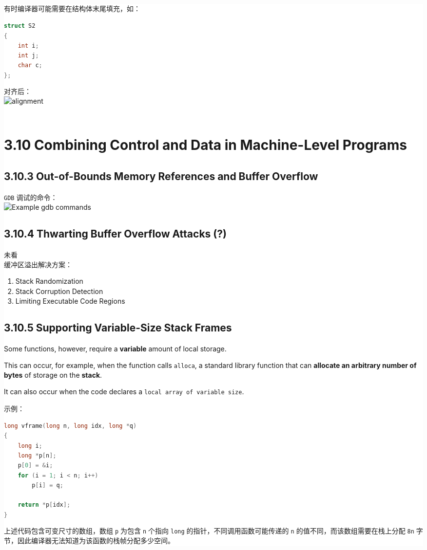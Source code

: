 有时编译器可能需要在结构体末尾填充，如：  
```c  
struct S2   
{  
	int i;  
	int j;  
	char c;  
};  
```  
对齐后：  
![alignment](https://img-blog.csdnimg.cn/7a9a01bd8aa8448a9b100435434f38b1.png)  
<br/>  
  
# 3.10 Combining Control and Data in Machine-Level Programs  
## 3.10.3 Out-of-Bounds Memory References and Buffer Overflow  
`GDB` 调试的命令：  
![Example gdb commands](https://img-blog.csdnimg.cn/c99e25f56ce6444a8e52ee1ee592a0c0.png)  
## 3.10.4 Thwarting Buffer Overflow Attacks (?)  
  
未看  
缓冲区溢出解决方案：  
1. Stack Randomization  
2. Stack Corruption Detection  
3. Limiting Executable Code Regions  
  
## 3.10.5 Supporting Variable-Size Stack Frames   
Some functions, however, require a **variable** amount of local storage.   
  
This can occur, for example, when the function calls `alloca`, a standard library function that can **allocate an arbitrary number of bytes** of storage on the **stack**.   
  
It can also occur when the code declares a `local array of variable size`.  
  
示例：  
```c  
long vframe(long n, long idx, long *q)   
{  
	long i;  
	long *p[n];  
	p[0] = &i;  
	for (i = 1; i < n; i++)  
		p[i] = q;  
		  
	return *p[idx];  
}  
```  
上述代码包含可变尺寸的数组，数组 `p` 为包含 `n` 个指向 `long` 的指针，不同调用函数可能传递的 `n` 的值不同，而该数组需要在栈上分配 `8n` 字节，因此编译器无法知道为该函数的栈帧分配多少空间。  
  